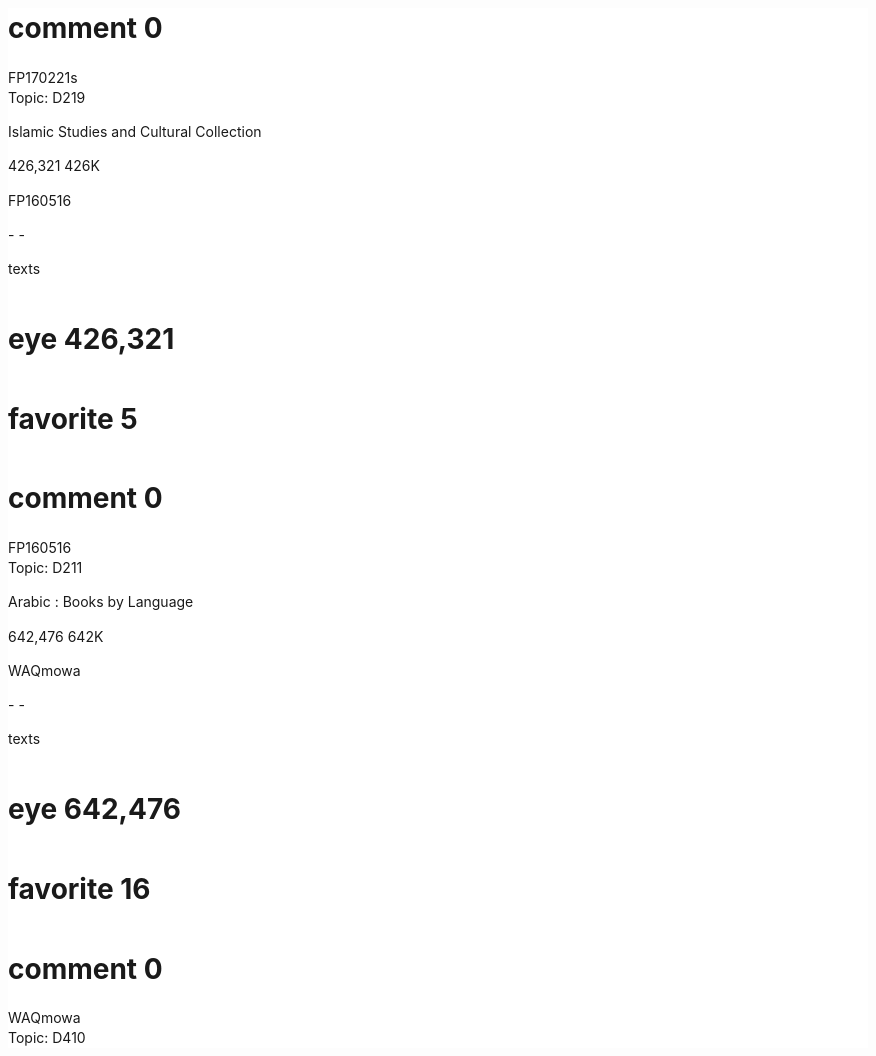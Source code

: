 <span class="iconochive-comment" aria-hidden="true"></span><span class="sr-only">comment</span> 0
=================================================================================================

FP170221s  
Topic: D219  

<a href="/details/islamic_studies" class="stealth"></a>

Islamic Studies and Cultural Collection

426,321 426K

[](/details/FP160516 "FP160516")

FP160516

\- -

<span class="iconochive-texts" aria-hidden="true"></span><span class="sr-only">texts</span>

<span class="iconochive-eye" aria-hidden="true"></span><span class="sr-only">eye</span> 426,321
===============================================================================================

<span class="iconochive-favorite" aria-hidden="true"></span><span class="sr-only">favorite</span> 5
===================================================================================================

<span class="iconochive-comment" aria-hidden="true"></span><span class="sr-only">comment</span> 0
=================================================================================================

FP160516  
Topic: D211  

<a href="/details/booksbylanguage_arabic" class="stealth"></a>

Arabic : Books by Language

642,476 642K

[](/details/WAQmowa "WAQmowa")

WAQmowa

\- -

<span class="iconochive-texts" aria-hidden="true"></span><span class="sr-only">texts</span>

<span class="iconochive-eye" aria-hidden="true"></span><span class="sr-only">eye</span> 642,476
===============================================================================================

<span class="iconochive-favorite" aria-hidden="true"></span><span class="sr-only">favorite</span> 16
====================================================================================================

<span class="iconochive-comment" aria-hidden="true"></span><span class="sr-only">comment</span> 0
=================================================================================================

WAQmowa  
Topic: D410  

<a href="/details/islamic_studies" class="stealth"></a>
